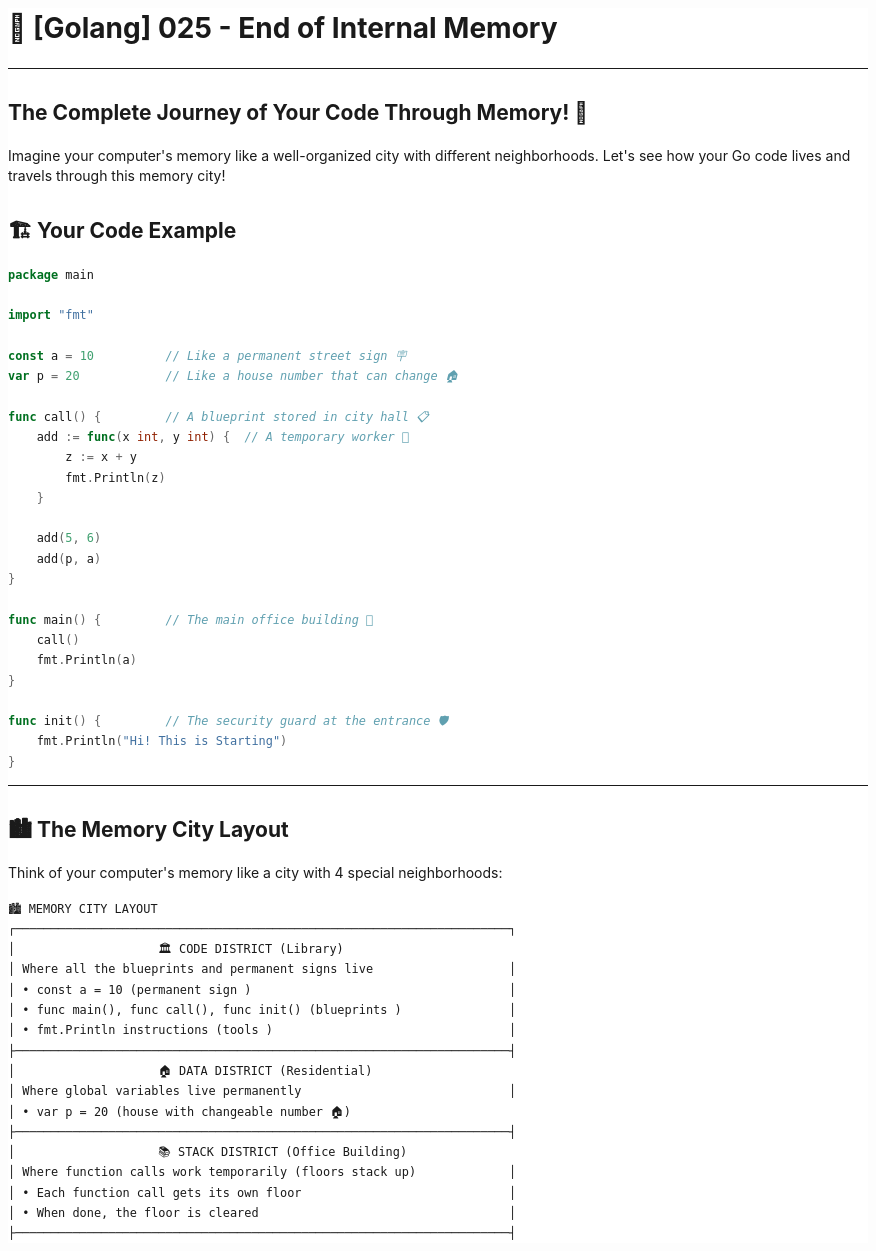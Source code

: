 # 🚀 **[Golang] 025 - End of Internal Memory**

---

## The Complete Journey of Your Code Through Memory! 🧠

Imagine your computer's memory like a well-organized city with different neighborhoods. Let's see how your Go code lives and travels through this memory city!

## 🏗️ Your Code Example

````go
package main

import "fmt"

const a = 10          // Like a permanent street sign 🪧
var p = 20            // Like a house number that can change 🏠

func call() {         // A blueprint stored in city hall 📋
    add := func(x int, y int) {  // A temporary worker 👷
        z := x + y
        fmt.Println(z)
    }

    add(5, 6)
    add(p, a)
}

func main() {         // The main office building 🏢
    call()
    fmt.Println(a)
}

func init() {         // The security guard at the entrance 🛡️
    fmt.Println("Hi! This is Starting")
}
````

---

## 🏙️ The Memory City Layout

Think of your computer's memory like a city with 4 special neighborhoods:

```
🏙️ MEMORY CITY LAYOUT
┌─────────────────────────────────────────────────────────────────────┐
│                    🏛️ CODE DISTRICT (Library)                       
│ Where all the blueprints and permanent signs live                   │
│ • const a = 10 (permanent sign )                                    │
│ • func main(), func call(), func init() (blueprints )               │
│ • fmt.Println instructions (tools )                                 │
├─────────────────────────────────────────────────────────────────────┤
│                    🏠 DATA DISTRICT (Residential)                   
│ Where global variables live permanently                             │
│ • var p = 20 (house with changeable number 🏠)                      
├─────────────────────────────────────────────────────────────────────┤
│                    📚 STACK DISTRICT (Office Building)             
│ Where function calls work temporarily (floors stack up)             │
│ • Each function call gets its own floor                             │
│ • When done, the floor is cleared                                   │
├─────────────────────────────────────────────────────────────────────┤
```